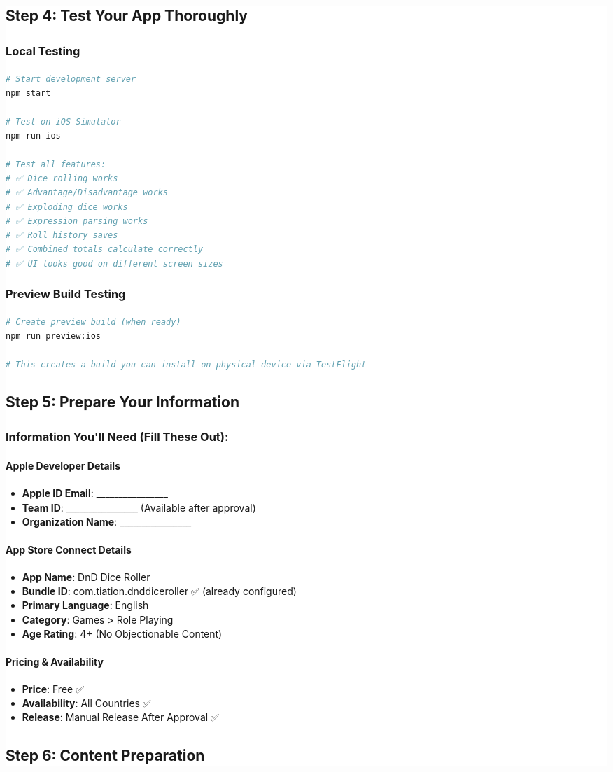 ## Step 4: Test Your App Thoroughly

### Local Testing
```bash
# Start development server
npm start

# Test on iOS Simulator
npm run ios

# Test all features:
# ✅ Dice rolling works
# ✅ Advantage/Disadvantage works
# ✅ Exploding dice works
# ✅ Expression parsing works
# ✅ Roll history saves
# ✅ Combined totals calculate correctly
# ✅ UI looks good on different screen sizes
```

### Preview Build Testing
```bash
# Create preview build (when ready)
npm run preview:ios

# This creates a build you can install on physical device via TestFlight
```

## Step 5: Prepare Your Information

### Information You'll Need (Fill These Out):

#### Apple Developer Details
- **Apple ID Email**: ________________
- **Team ID**: ________________ (Available after approval)
- **Organization Name**: ________________

#### App Store Connect Details  
- **App Name**: DnD Dice Roller
- **Bundle ID**: com.tiation.dnddiceroller ✅ (already configured)
- **Primary Language**: English
- **Category**: Games > Role Playing
- **Age Rating**: 4+ (No Objectionable Content)

#### Pricing & Availability
- **Price**: Free ✅
- **Availability**: All Countries ✅
- **Release**: Manual Release After Approval ✅

## Step 6: Content Preparation
